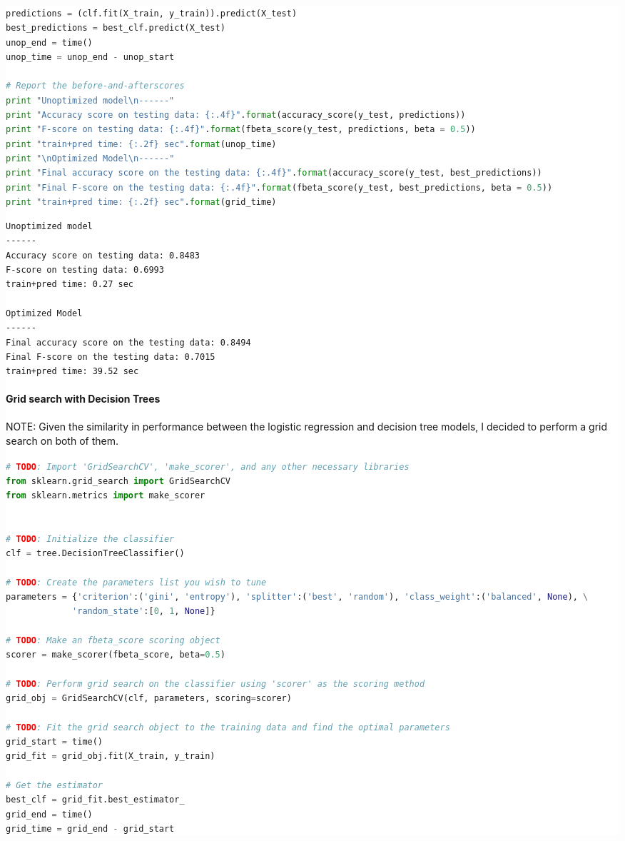 ```python
predictions = (clf.fit(X_train, y_train)).predict(X_test)
best_predictions = best_clf.predict(X_test)
unop_end = time()
unop_time = unop_end - unop_start

# Report the before-and-afterscores
print "Unoptimized model\n------"
print "Accuracy score on testing data: {:.4f}".format(accuracy_score(y_test, predictions))
print "F-score on testing data: {:.4f}".format(fbeta_score(y_test, predictions, beta = 0.5))
print "train+pred time: {:.2f} sec".format(unop_time)
print "\nOptimized Model\n------"
print "Final accuracy score on the testing data: {:.4f}".format(accuracy_score(y_test, best_predictions))
print "Final F-score on the testing data: {:.4f}".format(fbeta_score(y_test, best_predictions, beta = 0.5))
print "train+pred time: {:.2f} sec".format(grid_time)
```

    Unoptimized model
    ------
    Accuracy score on testing data: 0.8483
    F-score on testing data: 0.6993
    train+pred time: 0.27 sec

    Optimized Model
    ------
    Final accuracy score on the testing data: 0.8494
    Final F-score on the testing data: 0.7015
    train+pred time: 39.52 sec


#### Grid search with Decision Trees
NOTE: Given the similarity in performance between the logistic regression and decision tree models, I decided to perform a grid search on both of them.


```python
# TODO: Import 'GridSearchCV', 'make_scorer', and any other necessary libraries
from sklearn.grid_search import GridSearchCV
from sklearn.metrics import make_scorer


# TODO: Initialize the classifier
clf = tree.DecisionTreeClassifier()

# TODO: Create the parameters list you wish to tune
parameters = {'criterion':('gini', 'entropy'), 'splitter':('best', 'random'), 'class_weight':('balanced', None), \
             'random_state':[0, 1, None]}

# TODO: Make an fbeta_score scoring object
scorer = make_scorer(fbeta_score, beta=0.5)

# TODO: Perform grid search on the classifier using 'scorer' as the scoring method
grid_obj = GridSearchCV(clf, parameters, scoring=scorer)

# TODO: Fit the grid search object to the training data and find the optimal parameters
grid_start = time()
grid_fit = grid_obj.fit(X_train, y_train)

# Get the estimator
best_clf = grid_fit.best_estimator_
grid_end = time()
grid_time = grid_end - grid_start

```